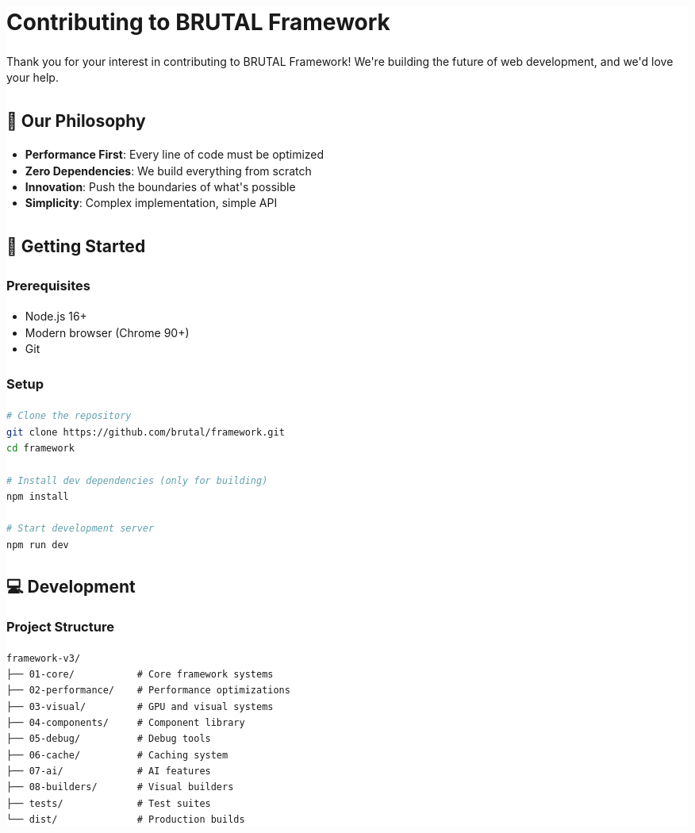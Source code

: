 # Contributing to BRUTAL Framework

Thank you for your interest in contributing to BRUTAL Framework! We're building the future of web development, and we'd love your help.

## 🎯 Our Philosophy

- **Performance First**: Every line of code must be optimized
- **Zero Dependencies**: We build everything from scratch
- **Innovation**: Push the boundaries of what's possible
- **Simplicity**: Complex implementation, simple API

## 🚀 Getting Started

### Prerequisites

- Node.js 16+
- Modern browser (Chrome 90+)
- Git

### Setup

```bash
# Clone the repository
git clone https://github.com/brutal/framework.git
cd framework

# Install dev dependencies (only for building)
npm install

# Start development server
npm run dev
```

## 💻 Development

### Project Structure

```
framework-v3/
├── 01-core/           # Core framework systems
├── 02-performance/    # Performance optimizations
├── 03-visual/         # GPU and visual systems
├── 04-components/     # Component library
├── 05-debug/          # Debug tools
├── 06-cache/          # Caching system
├── 07-ai/             # AI features
├── 08-builders/       # Visual builders
├── tests/             # Test suites
└── dist/              # Production builds
```
